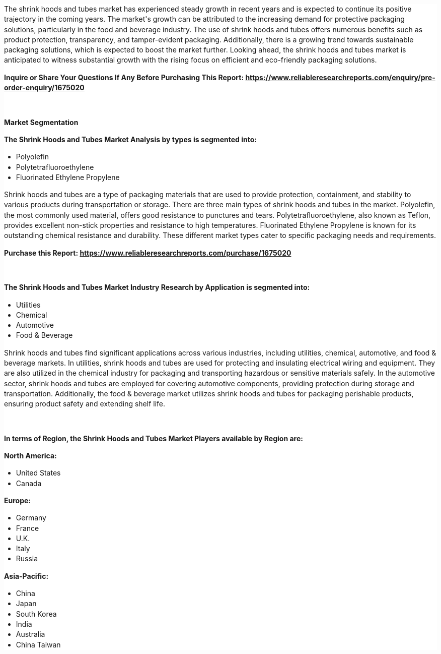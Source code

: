 <p><p>The shrink hoods and tubes market has experienced steady growth in recent years and is expected to continue its positive trajectory in the coming years. The market's growth can be attributed to the increasing demand for protective packaging solutions, particularly in the food and beverage industry. The use of shrink hoods and tubes offers numerous benefits such as product protection, transparency, and tamper-evident packaging. Additionally, there is a growing trend towards sustainable packaging solutions, which is expected to boost the market further. Looking ahead, the shrink hoods and tubes market is anticipated to witness substantial growth with the rising focus on efficient and eco-friendly packaging solutions.</p></p>
<p><strong>Inquire or Share Your Questions If Any Before Purchasing This Report: <a href="https://www.reliableresearchreports.com/enquiry/pre-order-enquiry/1675020">https://www.reliableresearchreports.com/enquiry/pre-order-enquiry/1675020</a></strong></p>
<p>&nbsp;</p>
<p><strong>Market Segmentation</strong></p>
<p><strong>The Shrink Hoods and Tubes Market Analysis by types is segmented into:</strong></p>
<p><ul><li>Polyolefin</li><li>Polytetrafluoroethylene</li><li>Fluorinated Ethylene Propylene</li></ul></p>
<p><p>Shrink hoods and tubes are a type of packaging materials that are used to provide protection, containment, and stability to various products during transportation or storage. There are three main types of shrink hoods and tubes in the market. Polyolefin, the most commonly used material, offers good resistance to punctures and tears. Polytetrafluoroethylene, also known as Teflon, provides excellent non-stick properties and resistance to high temperatures. Fluorinated Ethylene Propylene is known for its outstanding chemical resistance and durability. These different market types cater to specific packaging needs and requirements.</p></p>
<p><strong>Purchase this Report:&nbsp;<a href="https://www.reliableresearchreports.com/purchase/1675020">https://www.reliableresearchreports.com/purchase/1675020</a></strong></p>
<p>&nbsp;</p>
<p><strong>The Shrink Hoods and Tubes Market Industry Research by Application is segmented into:</strong></p>
<p><ul><li>Utilities</li><li>Chemical</li><li>Automotive</li><li>Food & Beverage</li></ul></p>
<p><p>Shrink hoods and tubes find significant applications across various industries, including utilities, chemical, automotive, and food & beverage markets. In utilities, shrink hoods and tubes are used for protecting and insulating electrical wiring and equipment. They are also utilized in the chemical industry for packaging and transporting hazardous or sensitive materials safely. In the automotive sector, shrink hoods and tubes are employed for covering automotive components, providing protection during storage and transportation. Additionally, the food & beverage market utilizes shrink hoods and tubes for packaging perishable products, ensuring product safety and extending shelf life.</p></p>
<p>&nbsp;</p>
<p><strong>In terms of Region, the Shrink Hoods and Tubes Market Players available by Region are:</strong></p>
<p>
    <p> <strong> North America: </strong>
        <ul>
            <li>United States</li>
            <li>Canada</li>
        </ul>
        </p> 
    <p> <strong> Europe: </strong>
        <ul>
            <li>Germany</li>
            <li>France</li>
            <li>U.K.</li>
            <li>Italy</li>
            <li>Russia</li>
        </ul>
        </p> 
    <p> <strong> Asia-Pacific: </strong>
        <ul>
            <li>China</li>
            <li>Japan</li>
            <li>South Korea</li>
            <li>India</li>
            <li>Australia</li>
            <li>China Taiwan</li>